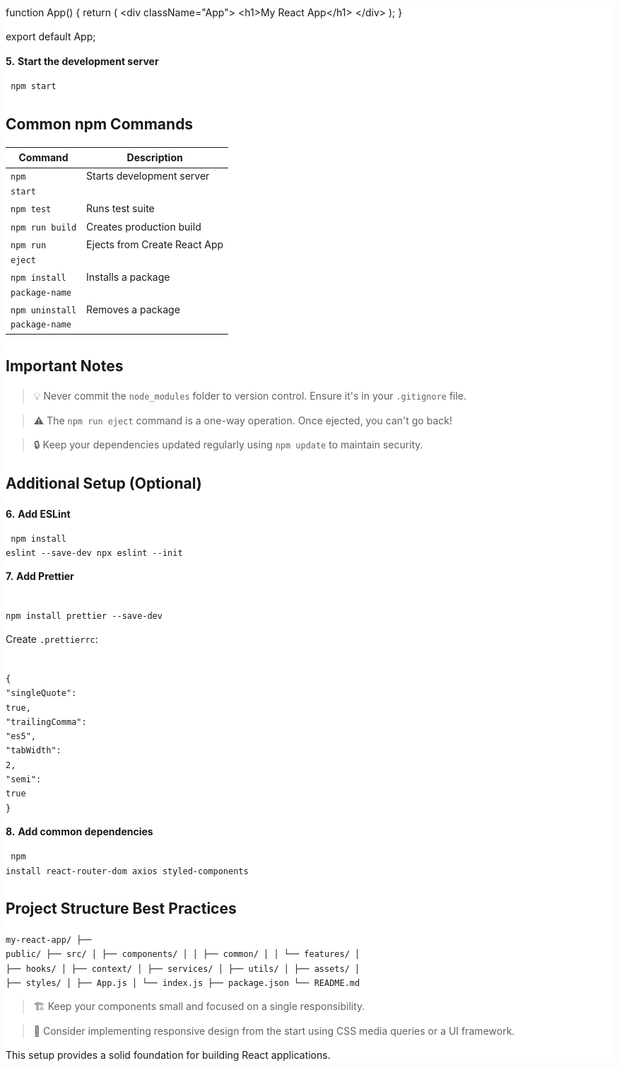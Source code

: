    <span class="hljs-keyword">function</span> <span class="hljs-title function_">App</span>(<span class="hljs-params"></span>) {
     <span class="hljs-keyword">return</span> (
       <span class="language-xml"><span class="hljs-tag">&lt;<span class="hljs-name">div</span> <span class="hljs-attr">className</span>=<span class="hljs-string">"App"</span>&gt;</span>
         <span class="hljs-tag">&lt;<span class="hljs-name">h1</span>&gt;</span>My React App<span class="hljs-tag">&lt;/<span class="hljs-name">h1</span>&gt;</span>
       <span class="hljs-tag">&lt;/<span class="hljs-name">div</span>&gt;</span></span>
     );
   }

   <span class="hljs-keyword">export</span> <span class="hljs-keyword">default</span> <span class="hljs-title class_">App</span>;
</code></pre><p><strong>5.</strong> <strong>Start the development server</strong></p><pre><code class="language-bash hljs">   npm start
</code></pre><h2>Common npm Commands</h2><table><thead><tr><th>Command</th><th>Description</th></tr></thead><tbody><tr><td><code>npm start</code></td><td>Starts development server</td></tr><tr><td><code>npm test</code></td><td>Runs test suite</td></tr><tr><td><code>npm run build</code></td><td>Creates production build</td></tr><tr><td><code>npm run eject</code></td><td>Ejects from Create React App</td></tr><tr><td><code>npm install package-name</code></td><td>Installs a package</td></tr><tr><td><code>npm uninstall package-name</code></td><td>Removes a package</td></tr></tbody></table><h2>Important Notes</h2><blockquote>💡 Never commit the <code>node_modules</code> folder to version control. Ensure it's in your <code>.gitignore</code> file.</blockquote><blockquote>⚠️ The <code>npm run eject</code> command is a one-way operation. Once ejected, you can't go back!</blockquote><blockquote>🔒 Keep your dependencies updated regularly using <code>npm update</code> to maintain security.</blockquote><h2>Additional Setup (Optional)</h2><p><strong>6.</strong> <strong>Add ESLint</strong></p><pre><code class="language-bash hljs">   npm install eslint --save-dev
   npx eslint --init
</code></pre><p><strong>7.</strong> <strong>Add Prettier</strong></p><pre><code class="language-bash hljs">   npm install prettier --save-dev
</code></pre><p>Create <code>.prettierrc</code>:</p><pre><code class="language-json hljs">   <span class="hljs-punctuation">{</span>
     <span class="hljs-attr">"singleQuote"</span><span class="hljs-punctuation">:</span> <span class="hljs-literal"><span class="hljs-keyword">true</span></span><span class="hljs-punctuation">,</span>
     <span class="hljs-attr">"trailingComma"</span><span class="hljs-punctuation">:</span> <span class="hljs-string">"es5"</span><span class="hljs-punctuation">,</span>
     <span class="hljs-attr">"tabWidth"</span><span class="hljs-punctuation">:</span> <span class="hljs-number">2</span><span class="hljs-punctuation">,</span>
     <span class="hljs-attr">"semi"</span><span class="hljs-punctuation">:</span> <span class="hljs-literal"><span class="hljs-keyword">true</span></span>
   <span class="hljs-punctuation">}</span>
</code></pre><p><strong>8.</strong> <strong>Add common dependencies</strong></p><pre><code class="language-bash hljs">   npm install react-router-dom axios styled-components
</code></pre><h2>Project Structure Best Practices</h2><pre><code class="language-text hljs">my-react-app/
├── public/
├── src/
│   ├── components/
│   │   ├── common/
│   │   └── features/
│   ├── hooks/
│   ├── context/
│   ├── services/
│   ├── utils/
│   ├── assets/
│   ├── styles/
│   ├── App.js
│   └── index.js
├── package.json
└── README.md
</code></pre><blockquote>🏗️ Keep your components small and focused on a single responsibility.</blockquote><blockquote>📱 Consider implementing responsive design from the start using CSS media queries or a UI framework.</blockquote><p>This setup provides a solid foundation for building React applications.</p>